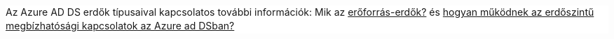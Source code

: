 Az Azure AD DS erdők típusaival kapcsolatos további információk: Mik az [erőforrás-erdők?][concepts-forest] és [hogyan működnek az erdőszintű megbízhatósági kapcsolatok az Azure ad DSban?][concepts-trust]


[concepts-forest]: concepts-resource-forest.md
[concepts-trust]: concepts-forest-trust.md
[create-azure-ad-tenant]: ../active-directory/fundamentals/sign-up-organization.md
[associate-azure-ad-tenant]: ../active-directory/fundamentals/active-directory-how-subscriptions-associated-directory.md
[create-azure-ad-ds-instance-advanced]: tutorial-create-instance-advanced.md